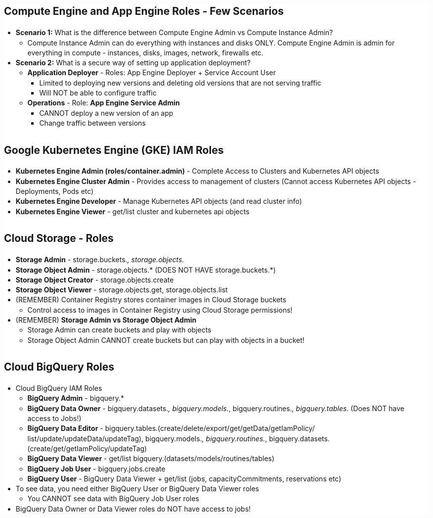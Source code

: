 
## Compute Engine and App Engine Roles - Few Scenarios

- **Scenario 1:** What is the difference between Compute Engine Admin vs Compute Instance Admin?
  - Compute Instance Admin can do everything with instances and disks ONLY. Compute Engine Admin is admin for everything in compute - instances, disks, images, network, firewalls etc.
- **Scenario 2:** What is a secure way of setting up application deployment?
  - **Application Deployer** - Roles: App Engine Deployer + Service Account User
     - Limited to deploying new versions and deleting old versions that are not serving traffic
     - Will NOT be able to configure traffic
  - **Operations** - Role: **App Engine Service Admin**
     - CANNOT deploy a new version of an app
     - Change traffic between versions



## Google Kubernetes Engine (GKE) IAM Roles

- **Kubernetes Engine Admin (roles/container.admin)** - Complete Access to Clusters and Kubernetes API objects
- **Kubernetes Engine Cluster Admin** - Provides access to management of clusters (Cannot access Kubernetes API objects - Deployments, Pods etc)
- **Kubernetes Engine Developer** - Manage Kubernetes API objects (and read cluster info)
- **Kubernetes Engine Viewer** - get/list cluster and kubernetes api objects


## Cloud Storage - Roles

- **Storage Admin** - storage.buckets.*, storage.objects.*
- **Storage Object Admin** - storage.objects.* (DOES NOT HAVE storage.buckets.*)
- **Storage Object Creator** - storage.objects.create
- **Storage Object Viewer** - storage.objects.get, storage.objects.list
- (REMEMBER) Container Registry stores container images in Cloud Storage buckets
  - Control access to images in Container Registry using Cloud Storage permissions!
- (REMEMBER) **Storage Admin vs Storage Object Admin**
  - Storage Admin can create buckets and play with objects
  - Storage Object Admin CANNOT create buckets but can play with objects in a bucket!

## Cloud BigQuery Roles

- Cloud BigQuery IAM Roles
  - **BigQuery Admin** - bigquery.*
  - **BigQuery Data Owner** - bigquery.datasets.*, bigquery.models.*, bigquery.routines.*, bigquery.tables.* (Does NOT have access to Jobs!)
  - **BigQuery Data Editor** - bigquery.tables.(create/delete/export/get/getData/getIamPolicy/ list/update/updateData/updateTag), bigquery.models.*, bigquery.routines.*, bigquery.datasets.(create/get/getIamPolicy/updateTag)
  - **BigQuery Data Viewer** - get/list bigquery.(datasets/models/routines/tables)
  - **BigQuery Job User** - bigquery.jobs.create
  - **BigQuery User** - BigQuery Data Viewer + get/list (jobs, capacityCommitments, reservations etc)
- To see data, you need either BigQuery User or BigQuery Data Viewer roles
  - You CANNOT see data with BigQuery Job User roles
- BigQuery Data Owner or Data Viewer roles do NOT have access to jobs!
